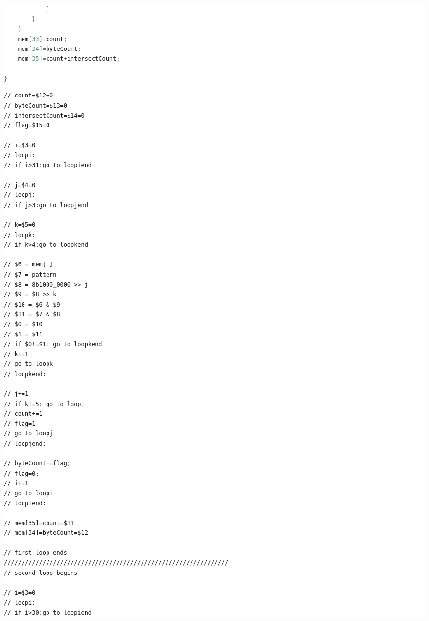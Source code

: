 ```C
            }
        }
    }
    mem[33]=count;
    mem[34]=byteCount;
    mem[35]=count+intersectCount;
    
}
```
```
// count=$12=0
// byteCount=$13=0
// intersectCount=$14=0
// flag=$15=0

// i=$3=0
// loopi: 
// if i>31:go to loopiend

// j=$4=0
// loopj: 
// if j>3:go to loopjend

// k=$5=0
// loopk:
// if k>4:go to loopkend

// $6 = mem[i]
// $7 = pattern
// $8 = 8b1000_0000 >> j
// $9 = $8 >> k
// $10 = $6 & $9
// $11 = $7 & $8
// $0 = $10
// $1 = $11
// if $0!=$1: go to loopkend
// k+=1
// go to loopk
// loopkend:

// j+=1
// if k!=5: go to loopj
// count+=1
// flag=1
// go to loopj
// loopjend:

// byteCount+=flag;
// flag=0;
// i+=1
// go to loopi
// loopiend:

// mem[35]=count=$11
// mem[34]=byteCount=$12

// first loop ends
////////////////////////////////////////////////////////////////
// second loop begins

// i=$3=0
// loopi: 
// if i>30:go to loopiend
```

[//]: <> (To edit the picture above, simply download draw.io integration in VS code)